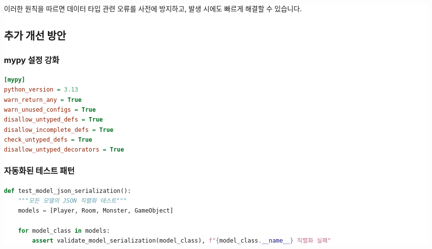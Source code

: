 이러한 원칙을 따르면 데이터 타입 관련 오류를 사전에 방지하고, 발생 시에도 빠르게 해결할 수 있습니다.

## 추가 개선 방안

### mypy 설정 강화
```ini
[mypy]
python_version = 3.13
warn_return_any = True
warn_unused_configs = True
disallow_untyped_defs = True
disallow_incomplete_defs = True
check_untyped_defs = True
disallow_untyped_decorators = True
```

### 자동화된 테스트 패턴
```python
def test_model_json_serialization():
    """모든 모델의 JSON 직렬화 테스트"""
    models = [Player, Room, Monster, GameObject]

    for model_class in models:
        assert validate_model_serialization(model_class), f"{model_class.__name__} 직렬화 실패"
```